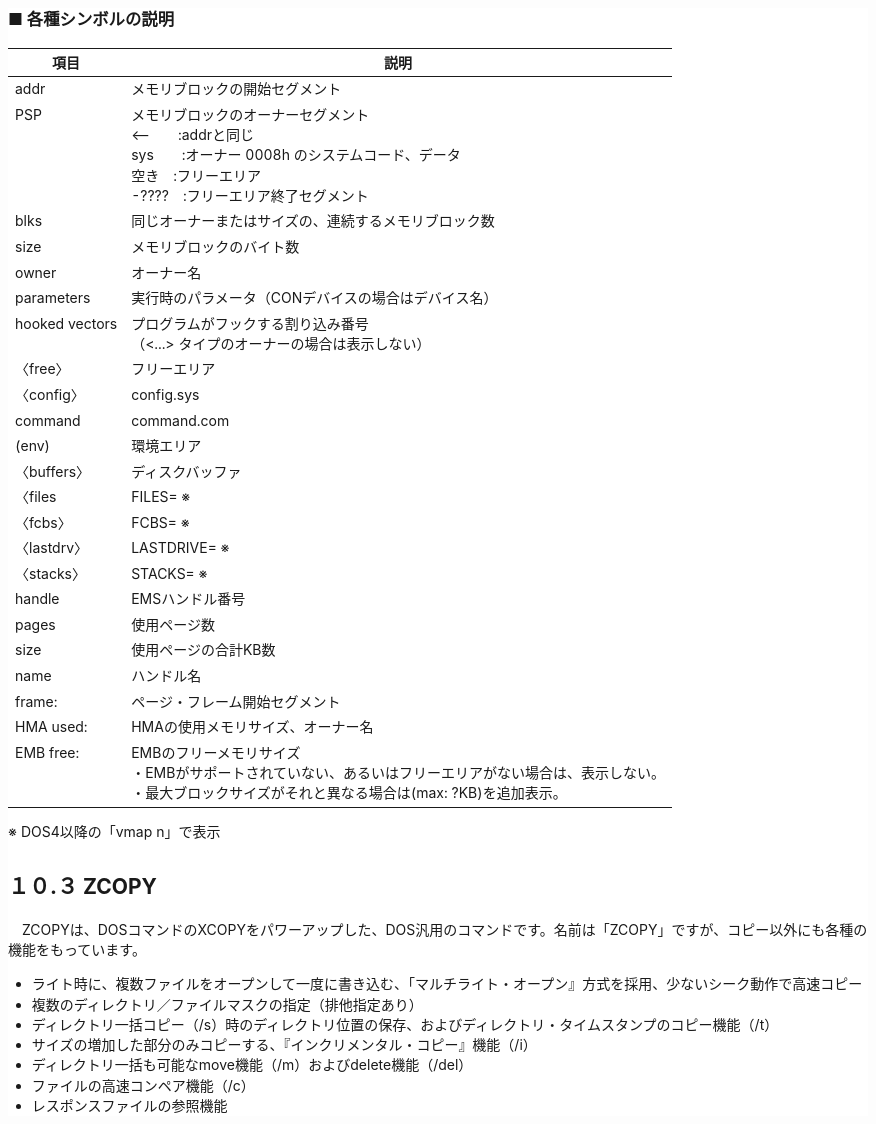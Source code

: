 ### ■ 各種シンボルの説明
|項目|説明|
|---|---|
|addr|メモリブロックの開始セグメント|
|PSP|メモリブロックのオーナーセグメント<br><--　　:addrと同じ<br>sys　　:オーナー 0008h のシステムコード、データ<br>空き　:フリーエリア<br>-????　:フリーエリア終了セグメント|
|blks|同じオーナーまたはサイズの、連続するメモリブロック数|
|size|メモリブロックのバイト数|
|owner|オーナー名|
|parameters|実行時のパラメータ（CONデバイスの場合はデバイス名）|
|hooked vectors|プログラムがフックする割り込み番号<br>（<...> タイプのオーナーの場合は表示しない）|
|〈free〉|フリーエリア|
|〈config〉|config.sys|
|command|command.com|
|(env)|環境エリア|
|〈buffers〉|ディスクバッファ|
|〈files|FILES= ※|
|〈fcbs〉|FCBS= ※|
|〈lastdrv〉|LASTDRIVE= ※|
|〈stacks〉|STACKS= ※|
|handle|EMSハンドル番号|
|pages|使用ページ数|
|size|使用ページの合計KB数|
|name|ハンドル名|
|frame:|ページ・フレーム開始セグメント|
|HMA used:|HMAの使用メモリサイズ、オーナー名|
|EMB free:|EMBのフリーメモリサイズ<br>・EMBがサポートされていない、あるいはフリーエリアがない場合は、表示しない。<br>・最大ブロックサイズがそれと異なる場合は(max: ?KB)を追加表示。|

※ DOS4以降の「vmap n」で表示<br>


## １０.３ ZCOPY

&emsp;ZCOPYは、DOSコマンドのXCOPYをパワーアップした、DOS汎用のコマンドです。名前は「ZCOPY」ですが、コピー以外にも各種の機能をもっています。

- ライト時に、複数ファイルをオープンして一度に書き込む、「マルチライト・オープン』方式を採用、少ないシーク動作で高速コピー
- 複数のディレクトリ／ファイルマスクの指定（排他指定あり）
- ディレクトリ一括コピー（/s）時のディレクトリ位置の保存、およびディレクトリ・タイムスタンプのコピー機能（/t）
- サイズの増加した部分のみコピーする、『インクリメンタル・コピー』機能（/i）
- ディレクトリ一括も可能なmove機能（/m）およびdelete機能（/del）
- ファイルの高速コンペア機能（/c）
- レスポンスファイルの参照機能
